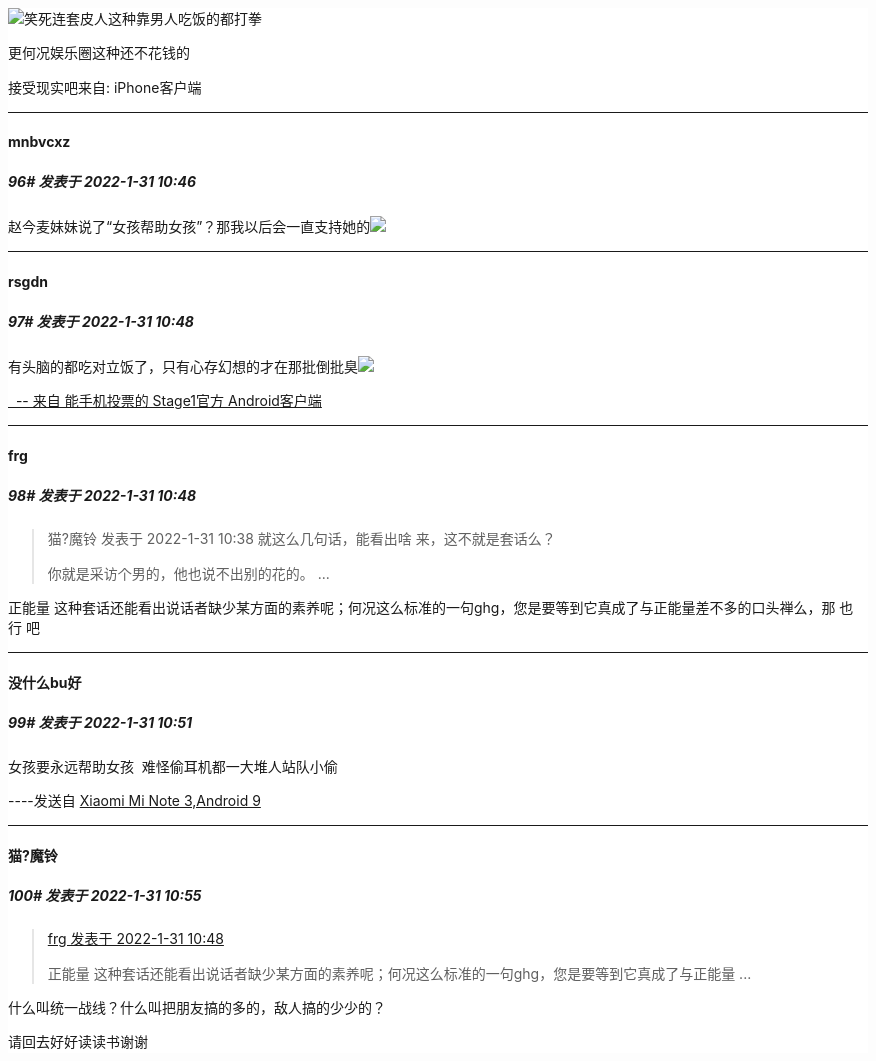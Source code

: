 <img src="https://static.saraba1st.com/image/smiley/face2017/067.png" referrerpolicy="no-referrer">笑死连套皮人这种靠男人吃饭的都打拳

更何况娱乐圈这种还不花钱的

接受现实吧来自: iPhone客户端



*****

####  mnbvcxz  
##### 96#       发表于 2022-1-31 10:46

赵今麦妹妹说了“女孩帮助女孩”？那我以后会一直支持她的<img src="https://static.saraba1st.com/image/smiley/animal2017/008.png" referrerpolicy="no-referrer">

*****

####  rsgdn  
##### 97#       发表于 2022-1-31 10:48

有头脑的都吃对立饭了，只有心存幻想的才在那批倒批臭<img src="https://static.saraba1st.com/image/smiley/face2017/065.png" referrerpolicy="no-referrer">

[  -- 来自 能手机投票的 Stage1官方 Android客户端](https://www.coolapk.com/apk/140634)

*****

####  frg  
##### 98#       发表于 2022-1-31 10:48

<blockquote>猫?魔铃 发表于 2022-1-31 10:38
就这么几句话，能看出啥 来，这不就是套话么？

你就是采访个男的，他也说不出别的花的。 ...</blockquote>
正能量 这种套话还能看出说话者缺少某方面的素养呢；何况这么标准的一句ghg，您是要等到它真成了与正能量差不多的口头禅么，那 也 行 吧

*****

####  没什么bu好  
##### 99#       发表于 2022-1-31 10:51

女孩要永远帮助女孩  难怪偷耳机都一大堆人站队小偷

----发送自 [Xiaomi Mi Note 3,Android 9](http://stage1.5j4m.com/?1.37)

*****

####  猫?魔铃  
##### 100#       发表于 2022-1-31 10:55

<blockquote><a href="httphttps://bbs.saraba1st.com/2b/forum.php?mod=redirect&amp;goto=findpost&amp;pid=54493632&amp;ptid=2050137" target="_blank">frg 发表于 2022-1-31 10:48</a>

正能量 这种套话还能看出说话者缺少某方面的素养呢；何况这么标准的一句ghg，您是要等到它真成了与正能量 ...</blockquote>
什么叫统一战线？什么叫把朋友搞的多的，敌人搞的少少的？

请回去好好读读书谢谢
